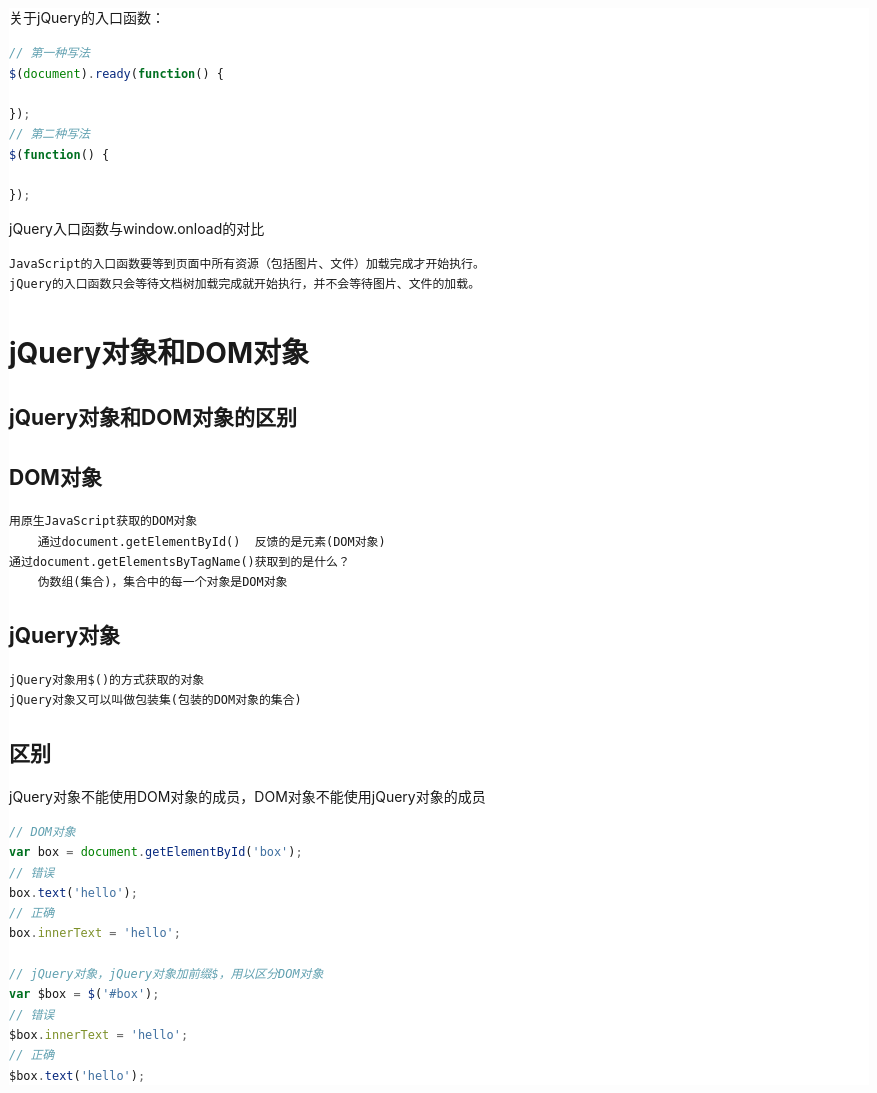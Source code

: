 关于jQuery的入口函数：

```javascript
// 第一种写法
$(document).ready(function() {
	
});
// 第二种写法
$(function() {
	
});
```

jQuery入口函数与window.onload的对比

```javascript
JavaScript的入口函数要等到页面中所有资源（包括图片、文件）加载完成才开始执行。
jQuery的入口函数只会等待文档树加载完成就开始执行，并不会等待图片、文件的加载。
```

# jQuery对象和DOM对象

## jQuery对象和DOM对象的区别

## DOM对象

```
用原生JavaScript获取的DOM对象
	通过document.getElementById()  反馈的是元素(DOM对象)
通过document.getElementsByTagName()获取到的是什么？
	伪数组(集合)，集合中的每一个对象是DOM对象
```

## jQuery对象

```
jQuery对象用$()的方式获取的对象
jQuery对象又可以叫做包装集(包装的DOM对象的集合)
```

## 区别

jQuery对象不能使用DOM对象的成员，DOM对象不能使用jQuery对象的成员

```javascript
// DOM对象
var box = document.getElementById('box');
// 错误
box.text('hello');
// 正确
box.innerText = 'hello';

// jQuery对象，jQuery对象加前缀$，用以区分DOM对象
var $box = $('#box');
// 错误
$box.innerText = 'hello';
// 正确
$box.text('hello');
```
